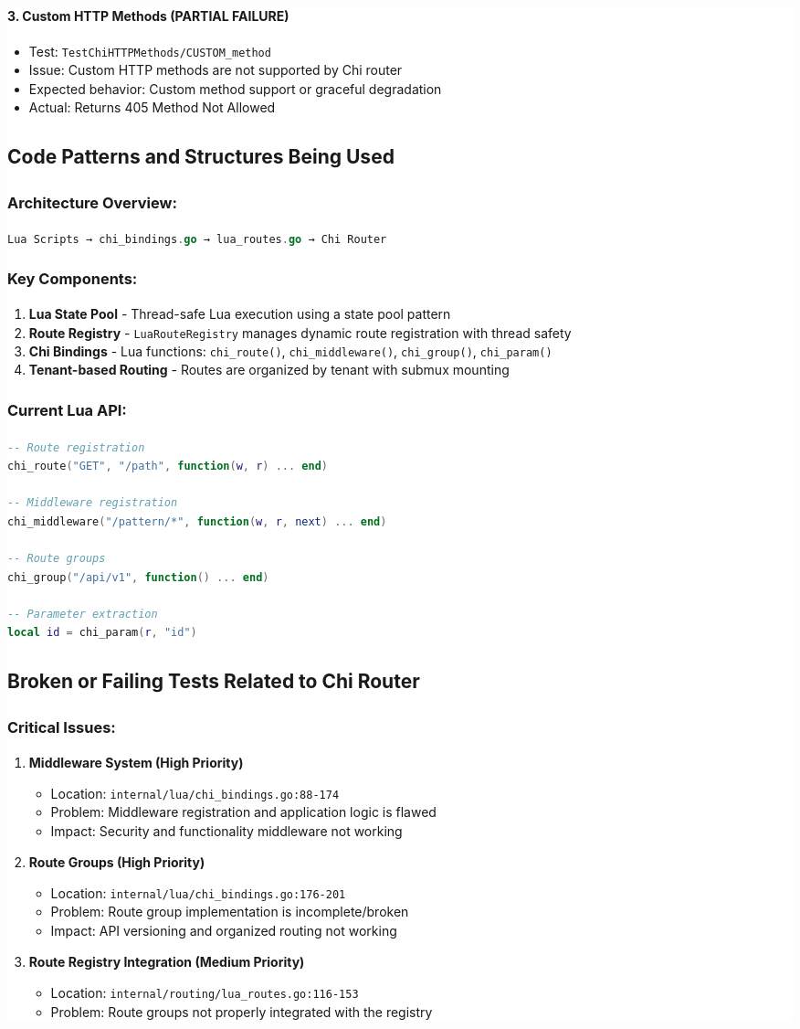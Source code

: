 #### 3. **Custom HTTP Methods (PARTIAL FAILURE)**
- Test: `TestChiHTTPMethods/CUSTOM_method`
- Issue: Custom HTTP methods are not supported by Chi router
- Expected behavior: Custom method support or graceful degradation
- Actual: Returns 405 Method Not Allowed

## Code Patterns and Structures Being Used

### Architecture Overview:
```go
Lua Scripts → chi_bindings.go → lua_routes.go → Chi Router
```

### Key Components:

1. **Lua State Pool** - Thread-safe Lua execution using a state pool pattern
2. **Route Registry** - `LuaRouteRegistry` manages dynamic route registration with thread safety
3. **Chi Bindings** - Lua functions: `chi_route()`, `chi_middleware()`, `chi_group()`, `chi_param()`
4. **Tenant-based Routing** - Routes are organized by tenant with submux mounting

### Current Lua API:
```lua
-- Route registration
chi_route("GET", "/path", function(w, r) ... end)

-- Middleware registration  
chi_middleware("/pattern/*", function(w, r, next) ... end)

-- Route groups
chi_group("/api/v1", function() ... end)

-- Parameter extraction
local id = chi_param(r, "id")
```

## Broken or Failing Tests Related to Chi Router

### Critical Issues:

1. **Middleware System (High Priority)**
   - Location: `internal/lua/chi_bindings.go:88-174`
   - Problem: Middleware registration and application logic is flawed
   - Impact: Security and functionality middleware not working

2. **Route Groups (High Priority)**
   - Location: `internal/lua/chi_bindings.go:176-201`
   - Problem: Route group implementation is incomplete/broken
   - Impact: API versioning and organized routing not working

3. **Route Registry Integration (Medium Priority)**
   - Location: `internal/routing/lua_routes.go:116-153`
   - Problem: Route groups not properly integrated with the registry
